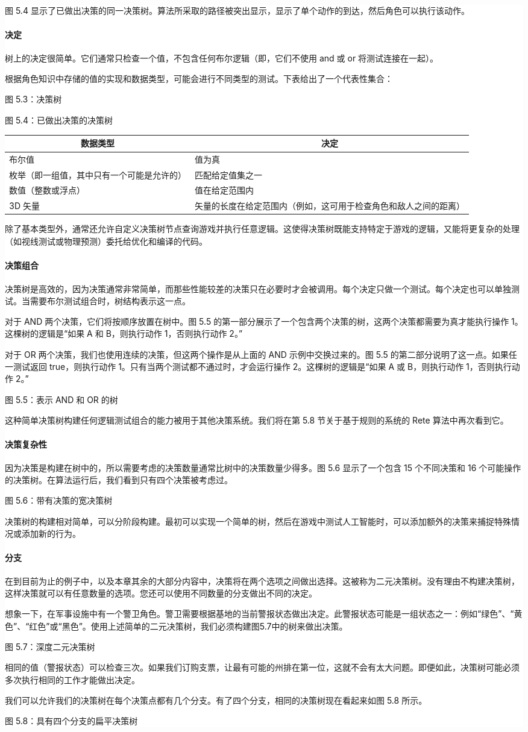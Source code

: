 图 5.4 显示了已做出决策的同一决策树。算法所采取的路径被突出显示，显示了单个动作的到达，然后角色可以执行该动作。

#### 决定

树上的决定很简单。它们通常只检查一个值，不包含任何布尔逻辑（即，它们不使用 and 或 or 将测试连接在一起）。

根据角色知识中存储的值的实现和数据类型，可能会进行不同类型的测试。下表给出了一个代表性集合：

图 5.3：决策树

图 5.4：已做出决策的决策树

| 数据类型                                   | 决定                                                         |
| ------------------------------------------ | ------------------------------------------------------------ |
| 布尔值                                     | 值为真                                                       |
| 枚举（即一组值，其中只有一个可能是允许的） | 匹配给定值集之一                                             |
| 数值（整数或浮点）                         | 值在给定范围内                                               |
| 3D 矢量                                    | 矢量的长度在给定范围内（例如，这可用于检查角色和敌人之间的距离） |

除了基本类型外，通常还允许自定义决策树节点查询游戏并执行任意逻辑。这使得决策树既能支持特定于游戏的逻辑，又能将更复杂的处理（如视线测试或物理预测）委托给优化和编译的代码。

#### 决策组合

决策树是高效的，因为决策通常非常简单，而那些性能较差的决策只在必要时才会被调用。每个决定只做一个测试。每个决定也可以单独测试。当需要布尔测试组合时，树结构表示这一点。

对于 AND 两个决策，它们将按顺序放置在树中。图 5.5 的第一部分展示了一个包含两个决策的树，这两个决策都需要为真才能执行操作 1。这棵树的逻辑是“如果 A 和 B，则执行动作 1，否则执行动作 2。”

对于 OR 两个决策，我们也使用连续的决策，但这两个操作是从上面的 AND 示例中交换过来的。图 5.5 的第二部分说明了这一点。如果任一测试返回 true，则执行动作 1。只有当两个测试都不通过时，才会运行操作 2。这棵树的逻辑是“如果 A 或 B，则执行动作 1，否则执行动作 2。”

图 5.5：表示 AND 和 OR 的树

这种简单决策树构建任何逻辑测试组合的能力被用于其他决策系统。我们将在第 5.8 节关于基于规则的系统的 Rete 算法中再次看到它。

#### 决策复杂性

因为决策是构建在树中的，所以需要考虑的决策数量通常比树中的决策数量少得多。图 5.6 显示了一个包含 15 个不同决策和 16 个可能操作的决策树。在算法运行后，我们看到只有四个决策被考虑过。

图 5.6：带有决策的宽决策树

决策树的构建相对简单，可以分阶段构建。最初可以实现一个简单的树，然后在游戏中测试人工智能时，可以添加额外的决策来捕捉特殊情况或添加新的行为。

#### 分支

在到目前为止的例子中，以及本章其余的大部分内容中，决策将在两个选项之间做出选择。这被称为二元决策树。没有理由不构建决策树，这样决策就可以有任意数量的选项。您还可以使用不同数量的分支做出不同的决定。

想象一下，在军事设施中有一个警卫角色。警卫需要根据基地的当前警报状态做出决定。此警报状态可能是一组状态之一：例如“绿色”、“黄色”、“红色”或“黑色”。使用上述简单的二元决策树，我们必须构建图5.7中的树来做出决策。

图 5.7：深度二元决策树

相同的值（警报状态）可以检查三次。如果我们订购支票，让最有可能的州排在第一位，这就不会有太大问题。即便如此，决策树可能必须多次执行相同的工作才能做出决定。

我们可以允许我们的决策树在每个决策点都有几个分支。有了四个分支，相同的决策树现在看起来如图 5.8 所示。

图 5.8：具有四个分支的扁平决策树
